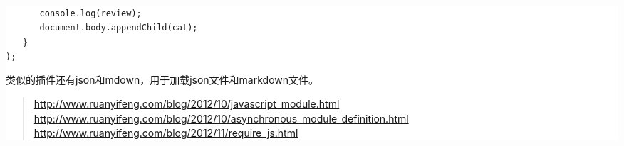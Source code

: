 ```
　　　　console.log(review);
　　　　document.body.appendChild(cat);
　　}
);
```
类似的插件还有json和mdown，用于加载json文件和markdown文件。
> http://www.ruanyifeng.com/blog/2012/10/javascript_module.html
> http://www.ruanyifeng.com/blog/2012/10/asynchronous_module_definition.html
> http://www.ruanyifeng.com/blog/2012/11/require_js.html